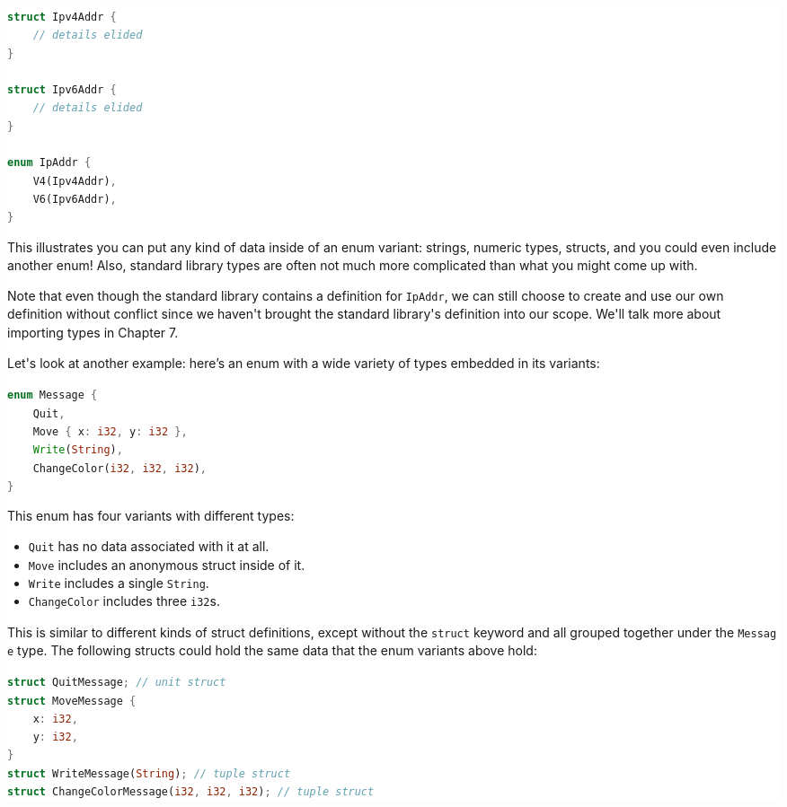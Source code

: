 ```rust
struct Ipv4Addr {
    // details elided
}

struct Ipv6Addr {
    // details elided
}

enum IpAddr {
    V4(Ipv4Addr),
    V6(Ipv6Addr),
}
```

This illustrates you can put any kind of data inside of an enum variant:
strings, numeric types, structs, and you could even include another enum! Also,
standard library types are often not much more complicated than what you might
come up with.

Note that even though the standard library contains a definition for `IpAddr`,
we can still choose to create and use our own definition without conflict since
we haven't brought the standard library's definition into our scope. We'll talk
more about importing types in Chapter 7.

Let's look at another example: here’s an enum with a wide variety of types
embedded in its variants:

```rust
enum Message {
    Quit,
    Move { x: i32, y: i32 },
    Write(String),
    ChangeColor(i32, i32, i32),
}
```

This enum has four variants with different types:

* `Quit` has no data associated with it at all.
* `Move` includes an anonymous struct inside of it.
* `Write` includes a single `String`.
* `ChangeColor` includes three `i32`s.

This is similar to different kinds of struct definitions, except without the
`struct` keyword and all grouped together under the `Message` type. The
following structs could hold the same data that the enum variants above hold:

```rust
struct QuitMessage; // unit struct
struct MoveMessage {
    x: i32,
    y: i32,
}
struct WriteMessage(String); // tuple struct
struct ChangeColorMessage(i32, i32, i32); // tuple struct
```
